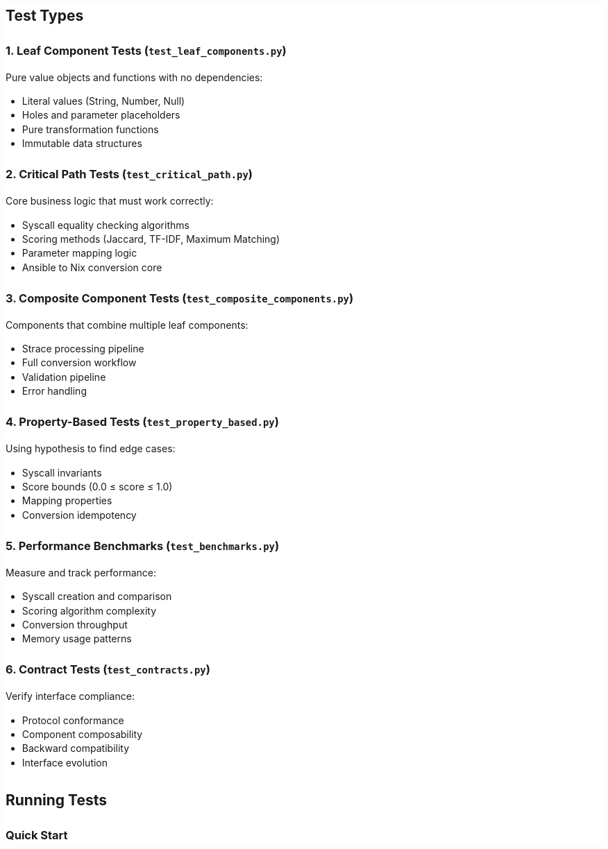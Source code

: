 ## Test Types

### 1. Leaf Component Tests (`test_leaf_components.py`)
Pure value objects and functions with no dependencies:
- Literal values (String, Number, Null)
- Holes and parameter placeholders
- Pure transformation functions
- Immutable data structures

### 2. Critical Path Tests (`test_critical_path.py`)
Core business logic that must work correctly:
- Syscall equality checking algorithms
- Scoring methods (Jaccard, TF-IDF, Maximum Matching)
- Parameter mapping logic
- Ansible to Nix conversion core

### 3. Composite Component Tests (`test_composite_components.py`)
Components that combine multiple leaf components:
- Strace processing pipeline
- Full conversion workflow
- Validation pipeline
- Error handling

### 4. Property-Based Tests (`test_property_based.py`)
Using hypothesis to find edge cases:
- Syscall invariants
- Score bounds (0.0 ≤ score ≤ 1.0)
- Mapping properties
- Conversion idempotency

### 5. Performance Benchmarks (`test_benchmarks.py`)
Measure and track performance:
- Syscall creation and comparison
- Scoring algorithm complexity
- Conversion throughput
- Memory usage patterns

### 6. Contract Tests (`test_contracts.py`)
Verify interface compliance:
- Protocol conformance
- Component composability
- Backward compatibility
- Interface evolution

## Running Tests

### Quick Start
